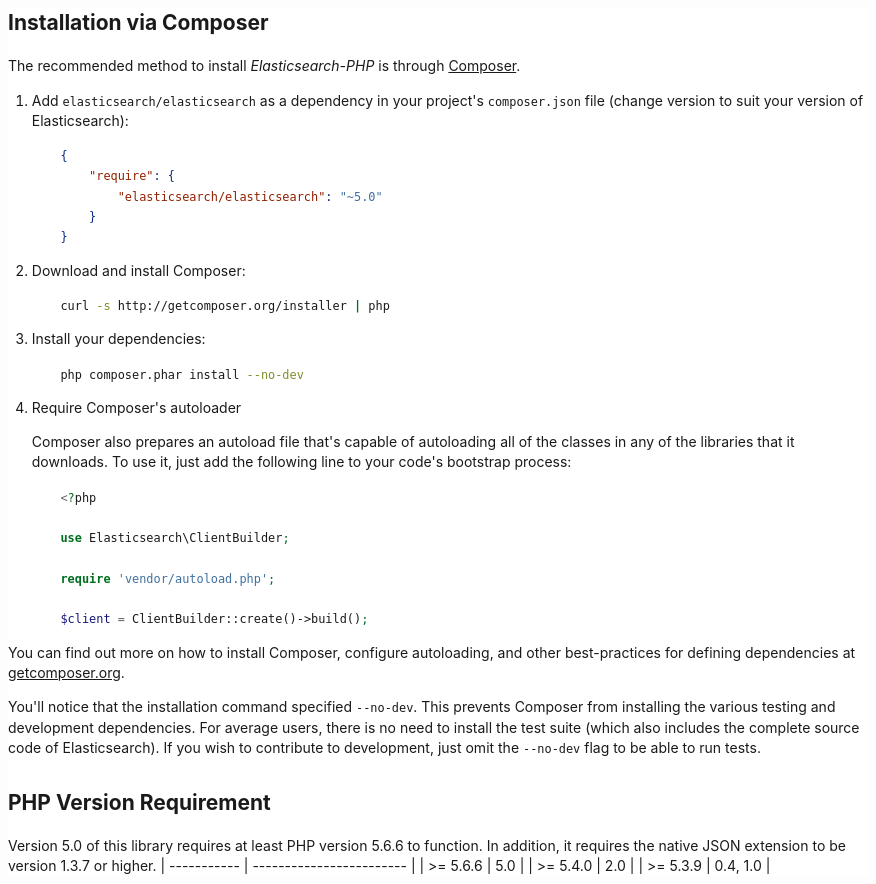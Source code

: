 Installation via Composer
-------------------------
The recommended method to install _Elasticsearch-PHP_ is through [Composer](http://getcomposer.org).

1. Add ``elasticsearch/elasticsearch`` as a dependency in your project's ``composer.json`` file (change version to suit your version of Elasticsearch):

    ```json
        {
            "require": {
                "elasticsearch/elasticsearch": "~5.0"
            }
        }
    ```

2. Download and install Composer:

    ```bash
        curl -s http://getcomposer.org/installer | php
    ```

3. Install your dependencies:

    ```bash
        php composer.phar install --no-dev
    ```

4. Require Composer's autoloader

    Composer also prepares an autoload file that's capable of autoloading all of the classes in any of the libraries that it downloads. To use it, just add the following line to your code's bootstrap process:

    ```php
        <?php

        use Elasticsearch\ClientBuilder;

        require 'vendor/autoload.php';

        $client = ClientBuilder::create()->build();
    ```
You can find out more on how to install Composer, configure autoloading, and other best-practices for defining dependencies at [getcomposer.org](http://getcomposer.org).

You'll notice that the installation command specified `--no-dev`.  This prevents Composer from installing the various testing and development dependencies.  For average users, there is no need to install the test suite (which also includes the complete source code of Elasticsearch).  If you wish to contribute to development, just omit the `--no-dev` flag to be able to run tests.

PHP Version Requirement
----
Version 5.0 of this library requires at least PHP version 5.6.6 to function.  In addition, it requires the native JSON
extension to be version 1.3.7 or higher.
| ----------- | ------------------------ |
| >= 5.6.6    | 5.0              |
| >= 5.4.0    | 2.0                      |
| >= 5.3.9    | 0.4, 1.0                 |
